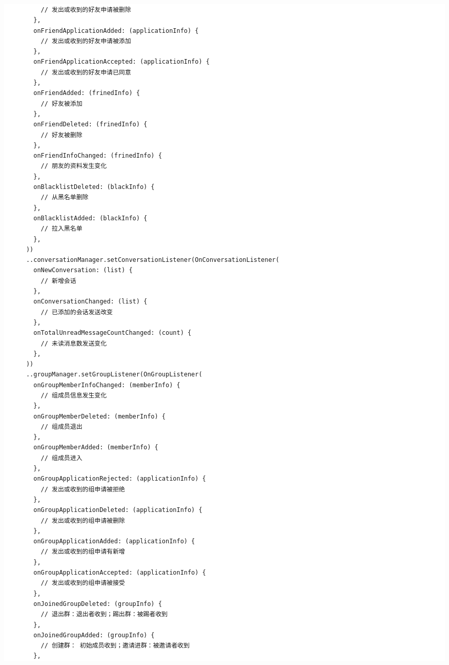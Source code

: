 ```
          // 发出或收到的好友申请被删除
        },
        onFriendApplicationAdded: (applicationInfo) {
          // 发出或收到的好友申请被添加
        },
        onFriendApplicationAccepted: (applicationInfo) {
          // 发出或收到的好友申请已同意
        },
        onFriendAdded: (frinedInfo) {
          // 好友被添加
        },
        onFriendDeleted: (frinedInfo) {
          // 好友被删除
        },
        onFriendInfoChanged: (frinedInfo) {
          // 朋友的资料发生变化
        },
        onBlacklistDeleted: (blackInfo) {
          // 从黑名单删除
        },
        onBlacklistAdded: (blackInfo) {
          // 拉入黑名单
        },
      ))
      ..conversationManager.setConversationListener(OnConversationListener(
        onNewConversation: (list) {
          // 新增会话
        },
        onConversationChanged: (list) {
          // 已添加的会话发送改变
        },
        onTotalUnreadMessageCountChanged: (count) {
          // 未读消息数发送变化
        },
      ))
      ..groupManager.setGroupListener(OnGroupListener(
        onGroupMemberInfoChanged: (memberInfo) {
          // 组成员信息发生变化
        },
        onGroupMemberDeleted: (memberInfo) {
          // 组成员退出
        },
        onGroupMemberAdded: (memberInfo) {
          // 组成员进入
        },
        onGroupApplicationRejected: (applicationInfo) {
          // 发出或收到的组申请被拒绝
        },
        onGroupApplicationDeleted: (applicationInfo) {
          // 发出或收到的组申请被删除
        },
        onGroupApplicationAdded: (applicationInfo) {
          // 发出或收到的组申请有新增
        },
        onGroupApplicationAccepted: (applicationInfo) {
          // 发出或收到的组申请被接受
        },
        onJoinedGroupDeleted: (groupInfo) {
          // 退出群：退出者收到；踢出群：被踢者收到
        },
        onJoinedGroupAdded: (groupInfo) {
          // 创建群： 初始成员收到；邀请进群：被邀请者收到
        },
```